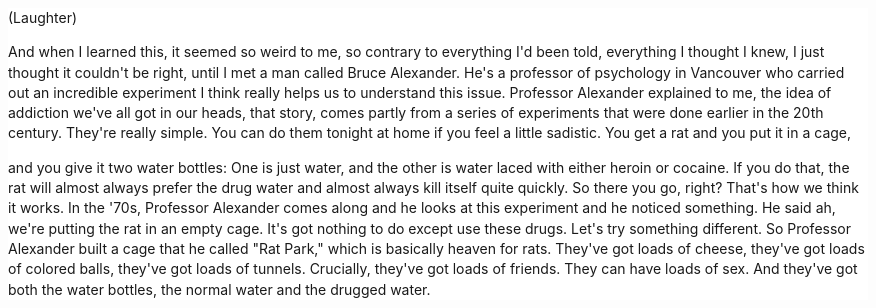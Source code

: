(Laughter)

And when I learned this,
it seemed so weird to me,
so contrary to everything I&#39;d been told,
everything I thought I knew,
I just thought it couldn&#39;t be right,
until I met a man called Bruce Alexander.
He&#39;s a professor
of psychology in Vancouver
who carried out an incredible experiment
I think really helps us
to understand this issue.
Professor Alexander explained to me,
the idea of addiction we&#39;ve all
got in our heads, that story,
comes partly from a series of experiments
that were done earlier
in the 20th century.
They&#39;re really simple.
You can do them tonight at home
if you feel a little sadistic.
You get a rat and you put it in a cage,

and you give it two water bottles:
One is just water, and the other is water
laced with either heroin or cocaine.
If you do that, the rat will almost always
prefer the drug water
and almost always
kill itself quite quickly.
So there you go, right?
That&#39;s how we think it works.
In the &#39;70s, Professor Alexander comes
along and he looks at this experiment
and he noticed something.
He said ah, we&#39;re putting
the rat in an empty cage.
It&#39;s got nothing to do
except use these drugs.
Let&#39;s try something different.
So Professor Alexander built a cage
that he called &quot;Rat Park,&quot;
which is basically heaven for rats.
They&#39;ve got loads of cheese,
they&#39;ve got loads of colored balls,
they&#39;ve got loads of tunnels.
Crucially, they&#39;ve got loads of friends.
They can have loads of sex.
And they&#39;ve got both the water bottles,
the normal water and the drugged water.
